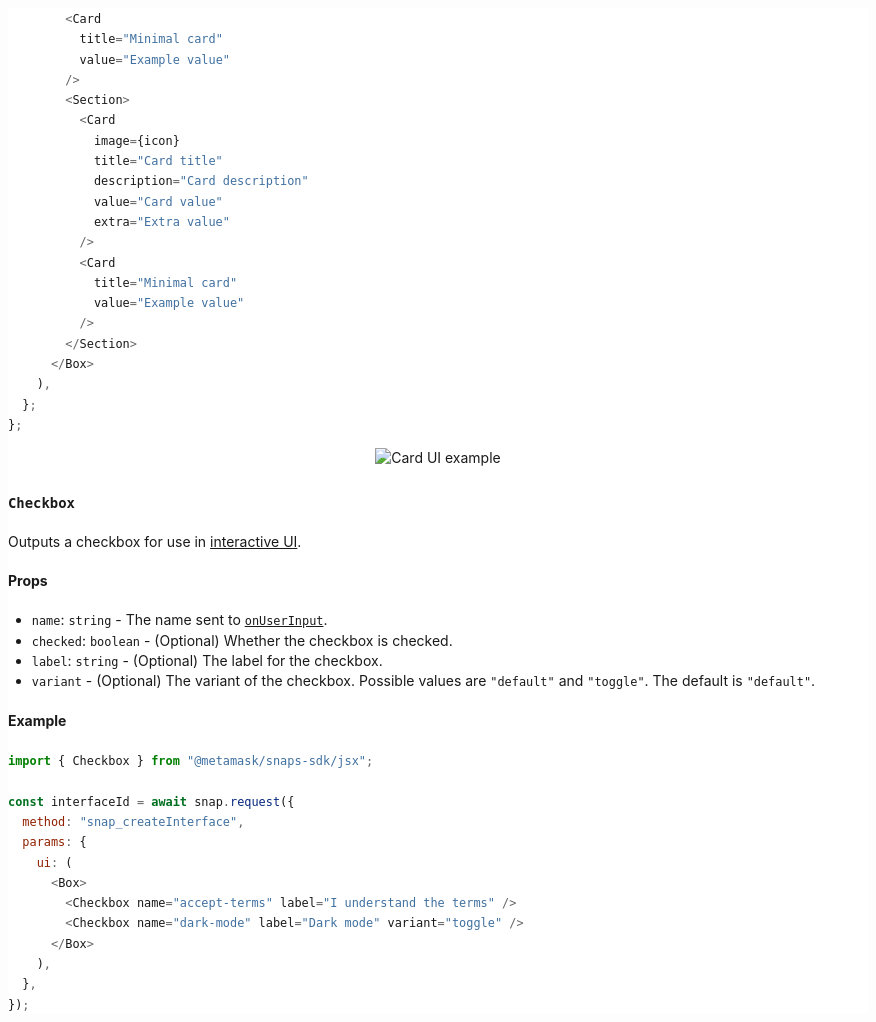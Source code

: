 ```js
        <Card 
          title="Minimal card" 
          value="Example value" 
        />
        <Section>
          <Card 
            image={icon} 
            title="Card title" 
            description="Card description" 
            value="Card value" 
            extra="Extra value"
          />
          <Card 
            title="Minimal card" 
            value="Example value" 
          />
        </Section>
      </Box>
    ),
  };
};
```

<p align="center">
<img src={require("../../assets/custom-ui-card.png").default} alt="Card UI example" width="450px" style={{border: "1px solid #DCDCDC"}} />
</p>

### `Checkbox`

Outputs a checkbox for use in [interactive UI](interactive-ui.md).

#### Props

- `name`: `string` - The name sent to [`onUserInput`](../../reference/entry-points.md#onuserinput).
- `checked`: `boolean` - (Optional) Whether the checkbox is checked.
- `label`: `string` - (Optional) The label for the checkbox.
- `variant` - (Optional) The variant of the checkbox.
  Possible values are `"default"` and `"toggle"`.
  The default is `"default"`.

#### Example

```js
import { Checkbox } from "@metamask/snaps-sdk/jsx";

const interfaceId = await snap.request({
  method: "snap_createInterface",
  params: {
    ui: (
      <Box>
        <Checkbox name="accept-terms" label="I understand the terms" />
        <Checkbox name="dark-mode" label="Dark mode" variant="toggle" />
      </Box>
    ),
  },
});
```
